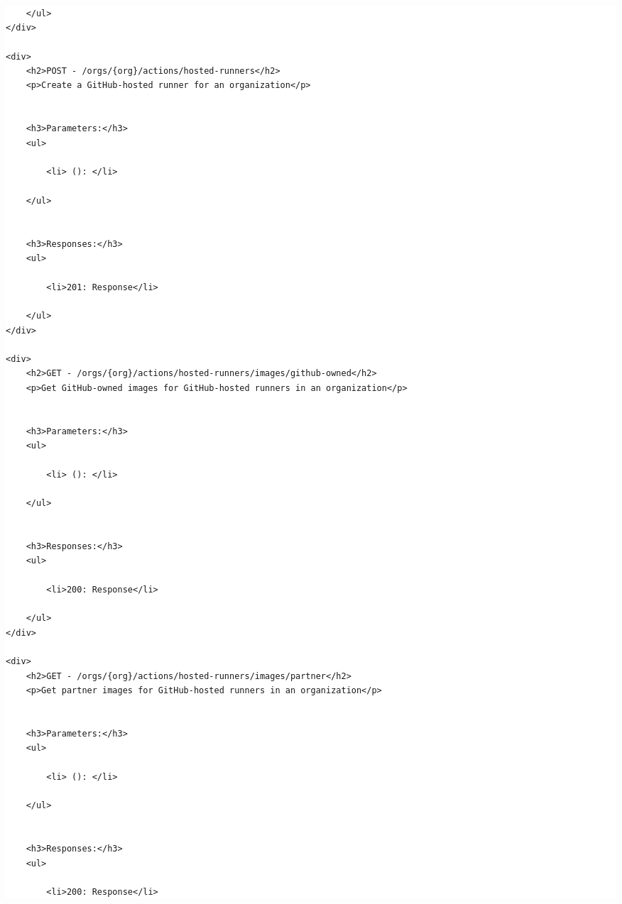         </ul>
    </div>

    <div>
        <h2>POST - /orgs/{org}/actions/hosted-runners</h2>
        <p>Create a GitHub-hosted runner for an organization</p>


        <h3>Parameters:</h3>
        <ul>

            <li> (): </li>

        </ul>


        <h3>Responses:</h3>
        <ul>

            <li>201: Response</li>

        </ul>
    </div>

    <div>
        <h2>GET - /orgs/{org}/actions/hosted-runners/images/github-owned</h2>
        <p>Get GitHub-owned images for GitHub-hosted runners in an organization</p>


        <h3>Parameters:</h3>
        <ul>

            <li> (): </li>

        </ul>


        <h3>Responses:</h3>
        <ul>

            <li>200: Response</li>

        </ul>
    </div>

    <div>
        <h2>GET - /orgs/{org}/actions/hosted-runners/images/partner</h2>
        <p>Get partner images for GitHub-hosted runners in an organization</p>


        <h3>Parameters:</h3>
        <ul>

            <li> (): </li>

        </ul>


        <h3>Responses:</h3>
        <ul>

            <li>200: Response</li>
